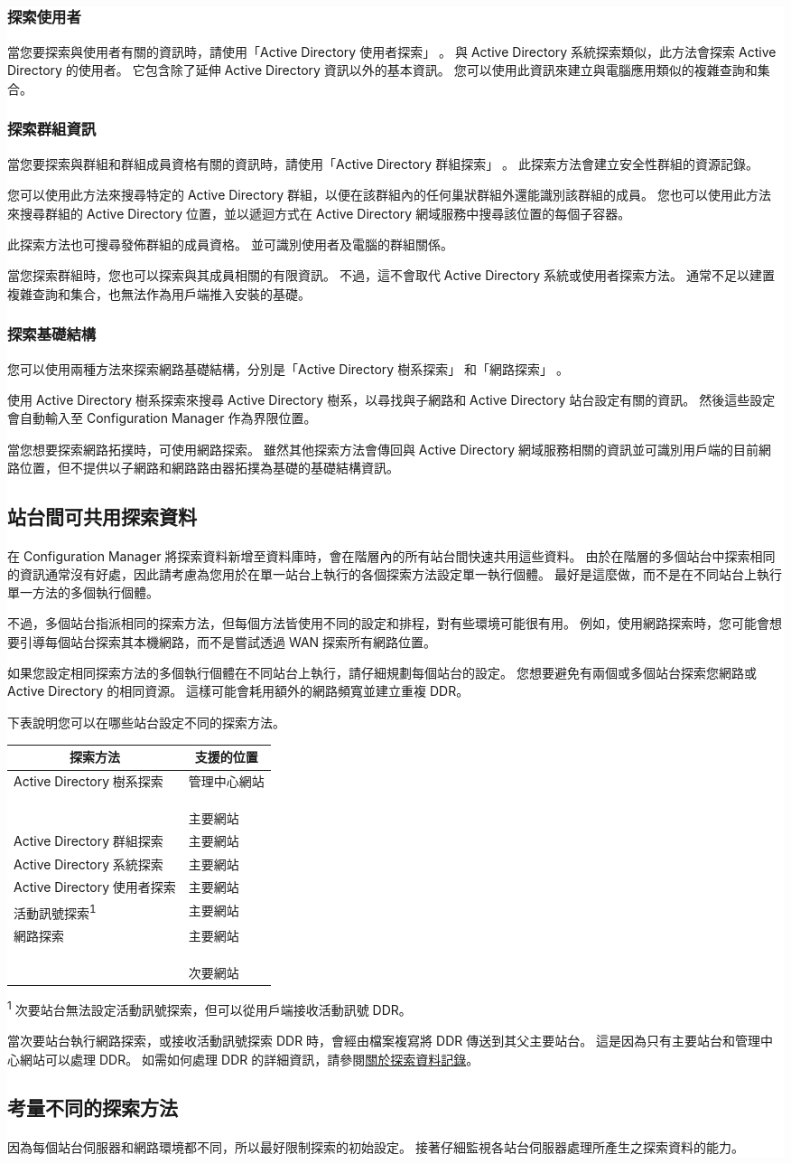 ### <a name="discover-users"></a>探索使用者   
當您要探索與使用者有關的資訊時，請使用「Active Directory 使用者探索」  。 與 Active Directory 系統探索類似，此方法會探索 Active Directory 的使用者。 它包含除了延伸 Active Directory 資訊以外的基本資訊。 您可以使用此資訊來建立與電腦應用類似的複雜查詢和集合。  

### <a name="discover-group-information"></a>探索群組資訊   
當您要探索與群組和群組成員資格有關的資訊時，請使用「Active Directory 群組探索」  。 此探索方法會建立安全性群組的資源記錄。  

 您可以使用此方法來搜尋特定的 Active Directory 群組，以便在該群組內的任何巢狀群組外還能識別該群組的成員。 您也可以使用此方法來搜尋群組的 Active Directory 位置，並以遞迴方式在 Active Directory 網域服務中搜尋該位置的每個子容器。  

 此探索方法也可搜尋發佈群組的成員資格。 並可識別使用者及電腦的群組關係。  

 當您探索群組時，您也可以探索與其成員相關的有限資訊。 不過，這不會取代 Active Directory 系統或使用者探索方法。 通常不足以建置複雜查詢和集合，也無法作為用戶端推入安裝的基礎。  

### <a name="discover-infrastructure"></a>探索基礎結構   
您可以使用兩種方法來探索網路基礎結構，分別是「Active Directory 樹系探索」  和「網路探索」  。  

 使用 Active Directory 樹系探索來搜尋 Active Directory 樹系，以尋找與子網路和 Active Directory 站台設定有關的資訊。 然後這些設定會自動輸入至 Configuration Manager 作為界限位置。  

 當您想要探索網路拓撲時，可使用網路探索。 雖然其他探索方法會傳回與 Active Directory 網域服務相關的資訊並可識別用戶端的目前網路位置，但不提供以子網路和網路路由器拓撲為基礎的基礎結構資訊。  

##  <a name="discovery-data-is-shared-among-sites"></a><a name="bkmk_shared"></a> 站台間可共用探索資料  
 在 Configuration Manager 將探索資料新增至資料庫時，會在階層內的所有站台間快速共用這些資料。 由於在階層的多個站台中探索相同的資訊通常沒有好處，因此請考慮為您用於在單一站台上執行的各個探索方法設定單一執行個體。 最好是這麼做，而不是在不同站台上執行單一方法的多個執行個體。  

 不過，多個站台指派相同的探索方法，但每個方法皆使用不同的設定和排程，對有些環境可能很有用。 例如，使用網路探索時，您可能會想要引導每個站台探索其本機網路，而不是嘗試透過 WAN 探索所有網路位置。

如果您設定相同探索方法的多個執行個體在不同站台上執行，請仔細規劃每個站台的設定。 您想要避免有兩個或多個站台探索您網路或 Active Directory 的相同資源。 這樣可能會耗用額外的網路頻寬並建立重複 DDR。

下表說明您可以在哪些站台設定不同的探索方法。  

|探索方法|支援的位置|  
|----------------------|-------------------------|  
|Active Directory 樹系探索|管理中心網站<br /><br /> 主要網站|  
|Active Directory 群組探索|主要網站|  
|Active Directory 系統探索|主要網站|  
|Active Directory 使用者探索|主要網站|  
|活動訊號探索<sup>1</sup>|主要網站|  
|網路探索|主要網站<br /><br /> 次要網站|  

 <sup>1</sup> 次要站台無法設定活動訊號探索，但可以從用戶端接收活動訊號 DDR。  

 當次要站台執行網路探索，或接收活動訊號探索 DDR 時，會經由檔案複寫將 DDR 傳送到其父主要站台。 這是因為只有主要站台和管理中心網站可以處理 DDR。 如需如何處理 DDR 的詳細資訊，請參閱[關於探索資料記錄](../../../../core/servers/deploy/configure/run-discovery.md#BKMK_DDRs)。  

## <a name="considerations-for-different-discovery-methods"></a>考量不同的探索方法  
 因為每個站台伺服器和網路環境都不同，所以最好限制探索的初始設定。 接著仔細監視各站台伺服器處理所產生之探索資料的能力。  

